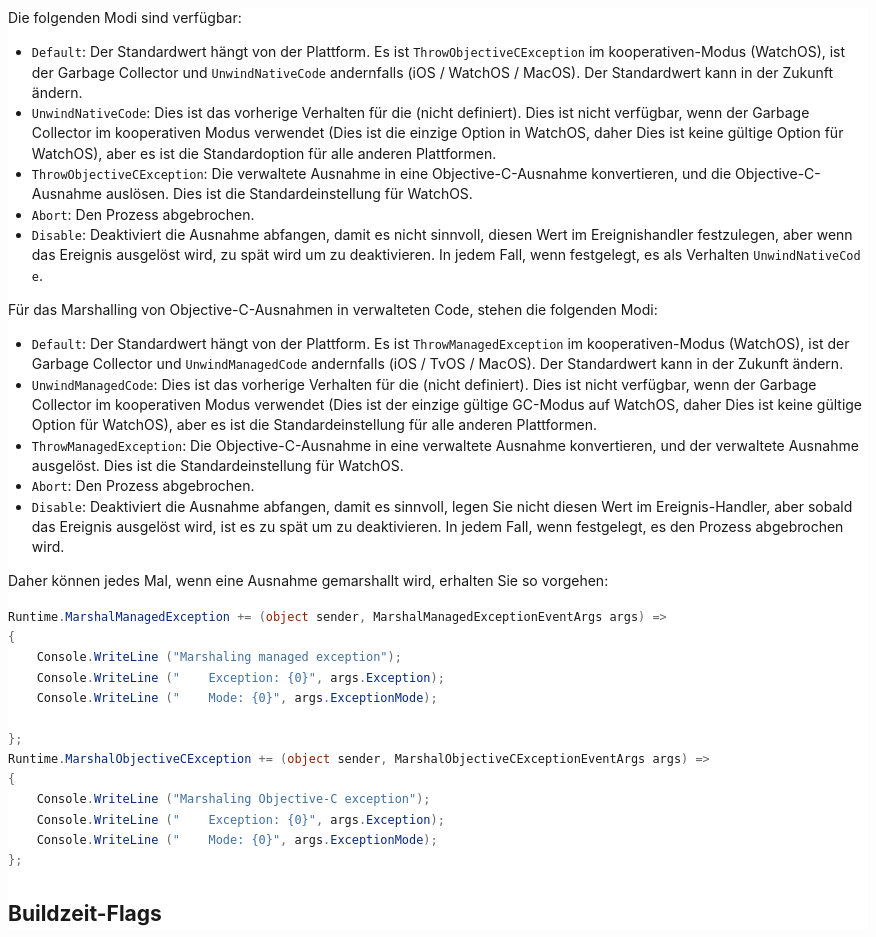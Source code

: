 Die folgenden Modi sind verfügbar:

- `Default`: Der Standardwert hängt von der Plattform. Es ist `ThrowObjectiveCException` im kooperativen-Modus (WatchOS), ist der Garbage Collector und `UnwindNativeCode` andernfalls (iOS / WatchOS / MacOS). Der Standardwert kann in der Zukunft ändern.
- `UnwindNativeCode`: Dies ist das vorherige Verhalten für die (nicht definiert). Dies ist nicht verfügbar, wenn der Garbage Collector im kooperativen Modus verwendet (Dies ist die einzige Option in WatchOS, daher Dies ist keine gültige Option für WatchOS), aber es ist die Standardoption für alle anderen Plattformen.
- `ThrowObjectiveCException`: Die verwaltete Ausnahme in eine Objective-C-Ausnahme konvertieren, und die Objective-C-Ausnahme auslösen. Dies ist die Standardeinstellung für WatchOS.
- `Abort`: Den Prozess abgebrochen.
- `Disable`: Deaktiviert die Ausnahme abfangen, damit es nicht sinnvoll, diesen Wert im Ereignishandler festzulegen, aber wenn das Ereignis ausgelöst wird, zu spät wird um zu deaktivieren. In jedem Fall, wenn festgelegt, es als Verhalten `UnwindNativeCode`.

Für das Marshalling von Objective-C-Ausnahmen in verwalteten Code, stehen die folgenden Modi:

- `Default`: Der Standardwert hängt von der Plattform. Es ist `ThrowManagedException` im kooperativen-Modus (WatchOS), ist der Garbage Collector und `UnwindManagedCode` andernfalls (iOS / TvOS / MacOS). Der Standardwert kann in der Zukunft ändern.
- `UnwindManagedCode`: Dies ist das vorherige Verhalten für die (nicht definiert). Dies ist nicht verfügbar, wenn der Garbage Collector im kooperativen Modus verwendet (Dies ist der einzige gültige GC-Modus auf WatchOS, daher Dies ist keine gültige Option für WatchOS), aber es ist die Standardeinstellung für alle anderen Plattformen.
- `ThrowManagedException`: Die Objective-C-Ausnahme in eine verwaltete Ausnahme konvertieren, und der verwaltete Ausnahme ausgelöst. Dies ist die Standardeinstellung für WatchOS.
- `Abort`: Den Prozess abgebrochen.
- `Disable`: Deaktiviert die Ausnahme abfangen, damit es sinnvoll, legen Sie nicht diesen Wert im Ereignis-Handler, aber sobald das Ereignis ausgelöst wird, ist es zu spät um zu deaktivieren. In jedem Fall, wenn festgelegt, es den Prozess abgebrochen wird.

Daher können jedes Mal, wenn eine Ausnahme gemarshallt wird, erhalten Sie so vorgehen:

``` csharp
Runtime.MarshalManagedException += (object sender, MarshalManagedExceptionEventArgs args) =>
{
    Console.WriteLine ("Marshaling managed exception");
    Console.WriteLine ("    Exception: {0}", args.Exception);
    Console.WriteLine ("    Mode: {0}", args.ExceptionMode);
    
};
Runtime.MarshalObjectiveCException += (object sender, MarshalObjectiveCExceptionEventArgs args) =>
{
    Console.WriteLine ("Marshaling Objective-C exception");
    Console.WriteLine ("    Exception: {0}", args.Exception);
    Console.WriteLine ("    Mode: {0}", args.ExceptionMode);
};
```

<a name="build_time_flags" />

## <a name="build-time-flags"></a>Buildzeit-Flags
